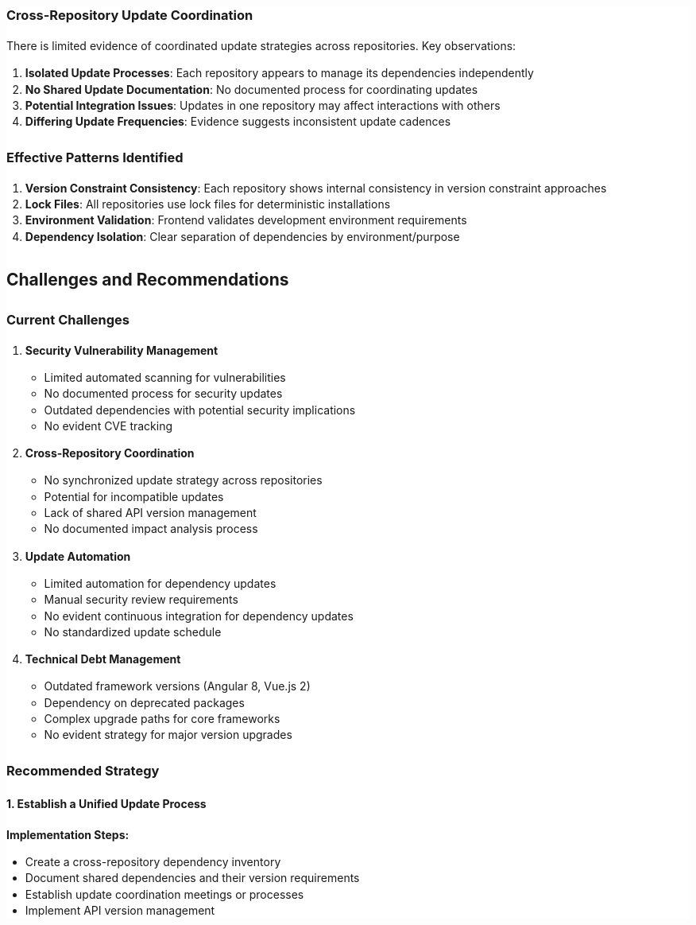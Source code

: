 ### Cross-Repository Update Coordination

There is limited evidence of coordinated update strategies across repositories. Key observations:

1. **Isolated Update Processes**: Each repository appears to manage its dependencies independently
2. **No Shared Update Documentation**: No documented process for coordinating updates
3. **Potential Integration Issues**: Updates in one repository may affect interactions with others
4. **Differing Update Frequencies**: Evidence suggests inconsistent update cadences

### Effective Patterns Identified

1. **Version Constraint Consistency**: Each repository shows internal consistency in version constraint approaches
2. **Lock Files**: All repositories use lock files for deterministic installations
3. **Environment Validation**: Frontend validates development environment requirements
4. **Dependency Isolation**: Clear separation of dependencies by environment/purpose

## Challenges and Recommendations

### Current Challenges

1. **Security Vulnerability Management**
   - Limited automated scanning for vulnerabilities
   - No documented process for security updates
   - Outdated dependencies with potential security implications
   - No evident CVE tracking

2. **Cross-Repository Coordination**
   - No synchronized update strategy across repositories
   - Potential for incompatible updates
   - Lack of shared API version management
   - No documented impact analysis process

3. **Update Automation**
   - Limited automation for dependency updates
   - Manual security review requirements
   - No evident continuous integration for dependency updates
   - No standardized update schedule

4. **Technical Debt Management**
   - Outdated framework versions (Angular 8, Vue.js 2)
   - Dependency on deprecated packages
   - Complex upgrade paths for core frameworks
   - No evident strategy for major version upgrades

### Recommended Strategy

#### 1. Establish a Unified Update Process

**Implementation Steps:**
- Create a cross-repository dependency inventory
- Document shared dependencies and their version requirements
- Establish update coordination meetings or processes
- Implement API version management
